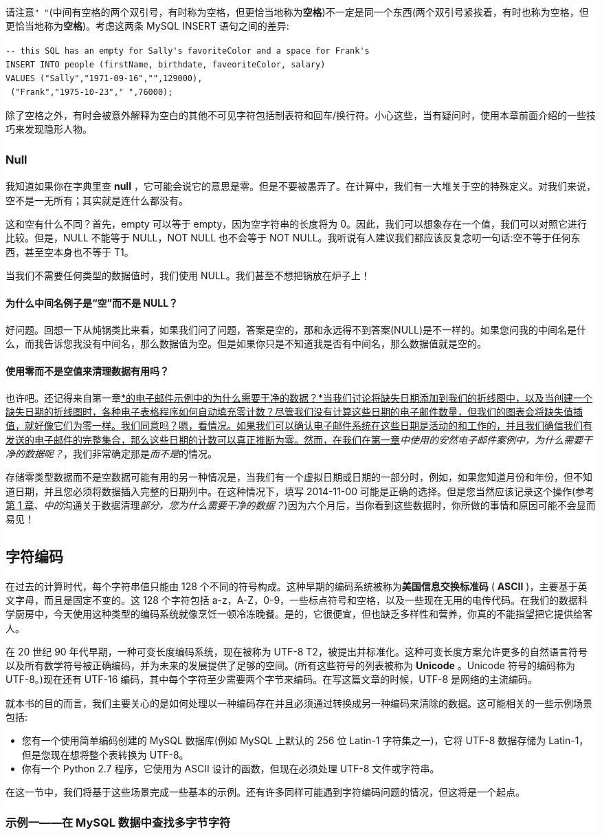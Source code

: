 请注意`" "`(中间有空格的两个双引号，有时称为空格，但更恰当地称为**空格**)不一定是同一个东西(两个双引号紧挨着，有时也称为空格，但更恰当地称为**空格**)。考虑这两条 MySQL INSERT 语句之间的差异:

```
-- this SQL has an empty for Sally's favoriteColor and a space for Frank's
INSERT INTO people (firstName, birthdate, faveoriteColor, salary)
VALUES ("Sally","1971-09-16","",129000),
 ("Frank","1975-10-23"," ",76000);

```

除了空格之外，有时会被意外解释为空白的其他不可见字符包括制表符和回车/换行符。小心这些，当有疑问时，使用本章前面介绍的一些技巧来发现隐形人物。

### Null

我知道如果你在字典里查 **null** ，它可能会说它的意思是零。但是不要被愚弄了。在计算中，我们有一大堆关于空的特殊定义。对我们来说，空不是一无所有；其实就是连什么都没有。

这和空有什么不同？首先，empty 可以等于 empty，因为空字符串的长度将为 0。因此，我们可以想象存在一个值，我们可以对照它进行比较。但是，NULL 不能等于 NULL，NOT NULL 也不会等于 NOT NULL。我听说有人建议我们都应该反复念叨一句话:空不等于任何东西，甚至空本身也不等于 T1。

当我们不需要任何类型的数据值时，我们使用 NULL。我们甚至不想把锅放在炉子上！

#### 为什么中间名例子是“空”而不是 NULL？

好问题。回想一下从炖锅类比来看，如果我们问了问题，答案是空的，那和永远得不到答案(NULL)是不一样的。如果您问我的中间名是什么，而我告诉您我没有中间名，那么数据值为空。但是如果你只是不知道我是否有中间名，那么数据值就是空的。

#### 使用零而不是空值来清理数据有用吗？

也许吧。还记得来自第一章[*的电子邮件示例中的为什么需要干净的数据？*当我们讨论将缺失日期添加到我们的折线图中，以及当创建一个缺失日期的折线图时，各种电子表格程序如何自动填充零计数？尽管我们没有计算这些日期的电子邮件数量，但我们的图表会将缺失值插值，就好像它们为零一样。我们同意吗？嗯，看情况。如果我们可以确认电子邮件系统在这些日期是活动的和工作的，并且我们确信我们有发送的电子邮件的完整集合，那么这些日期的计数可以真正推断为零。然而，在我们在第一章](ch01.html "Chapter 1. Why Do You Need Clean Data?")*中使用的安然电子邮件案例中，为什么需要干净的数据呢？*，我们非常确定那是*而不是*的情况。

存储零类型数据而不是空数据可能有用的另一种情况是，当我们有一个虚拟日期或日期的一部分时，例如，如果您知道月份和年份，但不知道日期，并且您必须将数据插入完整的日期列中。在这种情况下，填写 2014-11-00 可能是正确的选择。但是您当然应该记录这个操作(参考[第 1 章](ch01.html "Chapter 1. Why Do You Need Clean Data?")、*中的*沟通关于数据清理*部分，您为什么需要干净的数据？*)因为六个月后，当你看到这些数据时，你所做的事情和原因可能不会显而易见！

## 字符编码

在过去的计算时代，每个字符串值只能由 128 个不同的符号构成。这种早期的编码系统被称为**美国信息交换标准码** ( **ASCII** )，主要基于英文字母，而且是固定不变的。这 128 个字符包括 a-z，A-Z，0-9，一些标点符号和空格，以及一些现在无用的电传代码。在我们的数据科学厨房中，今天使用这种类型的编码系统就像烹饪一顿冷冻晚餐。是的，它很便宜，但也缺乏多样性和营养，你真的不能指望把它提供给客人。

在 20 世纪 90 年代早期，一种可变长度编码系统，现在被称为 UTF-8 T2，被提出并标准化。这种可变长度方案允许更多的自然语言符号以及所有数学符号被正确编码，并为未来的发展提供了足够的空间。(所有这些符号的列表被称为 **Unicode** 。Unicode 符号的编码称为 UTF-8。)现在还有 UTF-16 编码，其中每个字符至少需要两个字节来编码。在写这篇文章的时候，UTF-8 是网络的主流编码。

就本书的目的而言，我们主要关心的是如何处理以一种编码存在并且必须通过转换成另一种编码来清除的数据。这可能相关的一些示例场景包括:

*   您有一个使用简单编码创建的 MySQL 数据库(例如 MySQL 上默认的 256 位 Latin-1 字符集之一)，它将 UTF-8 数据存储为 Latin-1，但是您现在想将整个表转换为 UTF-8。
*   你有一个 Python 2.7 程序，它使用为 ASCII 设计的函数，但现在必须处理 UTF-8 文件或字符串。

在这一节中，我们将基于这些场景完成一些基本的示例。还有许多同样可能遇到字符编码问题的情况，但这将是一个起点。

### 示例一——在 MySQL 数据中查找多字节字符
